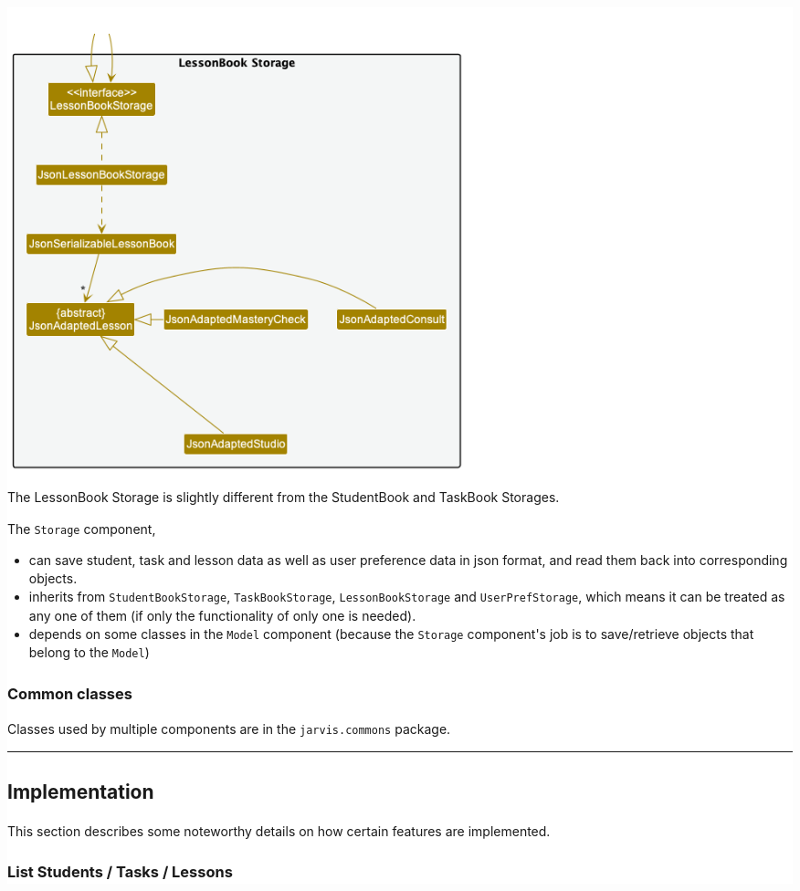 <img src="images/LessonStorageClassDiagram.png" width="500" />

The LessonBook Storage is slightly different from the StudentBook and TaskBook Storages.

The `Storage` component,
* can save student, task and lesson data as well as user preference data in json format, and read them back into corresponding objects.
* inherits from `StudentBookStorage`, `TaskBookStorage`, `LessonBookStorage` and `UserPrefStorage`, which means it can be treated as any one of them (if only the functionality of only one is needed).
* depends on some classes in the `Model` component (because the `Storage` component's job is to save/retrieve objects that belong to the `Model`)

### Common classes

Classes used by multiple components are in the `jarvis.commons` package.

--------------------------------------------------------------------------------------------------------------------

## **Implementation**

This section describes some noteworthy details on how certain features are implemented.

### List Students / Tasks / Lessons
